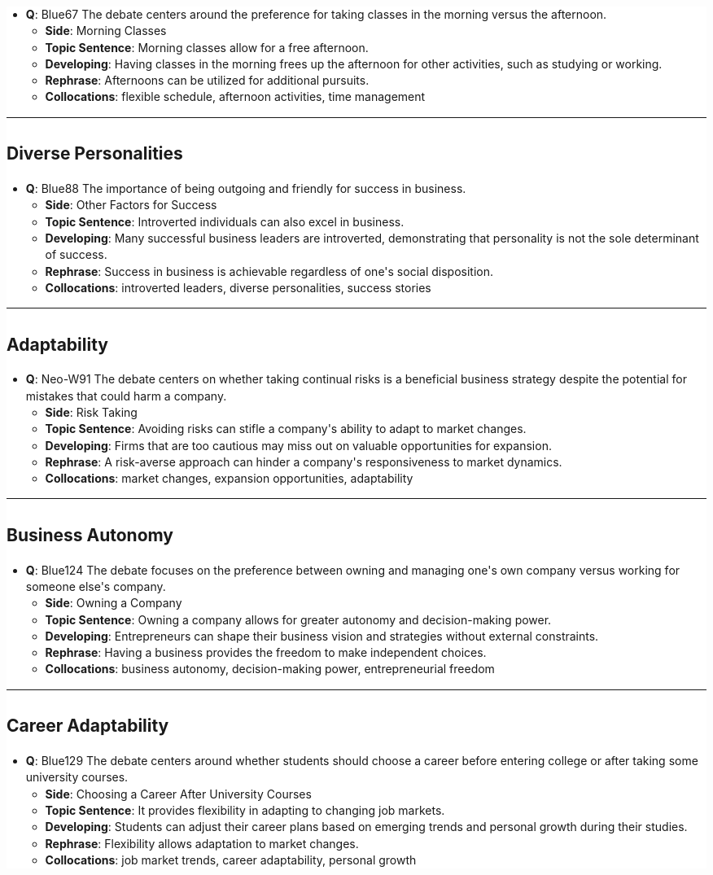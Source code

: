 - **Q**: Blue67 
 The debate centers around the preference for taking classes in the morning versus the afternoon.
  - **Side**: Morning Classes
  - **Topic Sentence**: Morning classes allow for a free afternoon.
  - **Developing**: Having classes in the morning frees up the afternoon for other activities, such as studying or working.
  - **Rephrase**: Afternoons can be utilized for additional pursuits.
  - **Collocations**: flexible schedule, afternoon activities, time management

----
 ## Diverse Personalities
- **Q**: Blue88 
 The importance of being outgoing and friendly for success in business.
  - **Side**: Other Factors for Success
  - **Topic Sentence**: Introverted individuals can also excel in business.
  - **Developing**: Many successful business leaders are introverted, demonstrating that personality is not the sole determinant of success.
  - **Rephrase**: Success in business is achievable regardless of one's social disposition.
  - **Collocations**: introverted leaders, diverse personalities, success stories

----
 ## Adaptability
- **Q**: Neo-W91 
 The debate centers on whether taking continual risks is a beneficial business strategy despite the potential for mistakes that could harm a company.
  - **Side**: Risk Taking
  - **Topic Sentence**: Avoiding risks can stifle a company's ability to adapt to market changes.
  - **Developing**: Firms that are too cautious may miss out on valuable opportunities for expansion.
  - **Rephrase**: A risk-averse approach can hinder a company's responsiveness to market dynamics.
  - **Collocations**: market changes, expansion opportunities, adaptability

----
 ## Business Autonomy
- **Q**: Blue124 
 The debate focuses on the preference between owning and managing one's own company versus working for someone else's company.
  - **Side**: Owning a Company
  - **Topic Sentence**: Owning a company allows for greater autonomy and decision-making power.
  - **Developing**: Entrepreneurs can shape their business vision and strategies without external constraints.
  - **Rephrase**: Having a business provides the freedom to make independent choices.
  - **Collocations**: business autonomy, decision-making power, entrepreneurial freedom

----
 ## Career Adaptability
- **Q**: Blue129 
 The debate centers around whether students should choose a career before entering college or after taking some university courses.
  - **Side**: Choosing a Career After University Courses
  - **Topic Sentence**: It provides flexibility in adapting to changing job markets.
  - **Developing**: Students can adjust their career plans based on emerging trends and personal growth during their studies.
  - **Rephrase**: Flexibility allows adaptation to market changes.
  - **Collocations**: job market trends, career adaptability, personal growth

